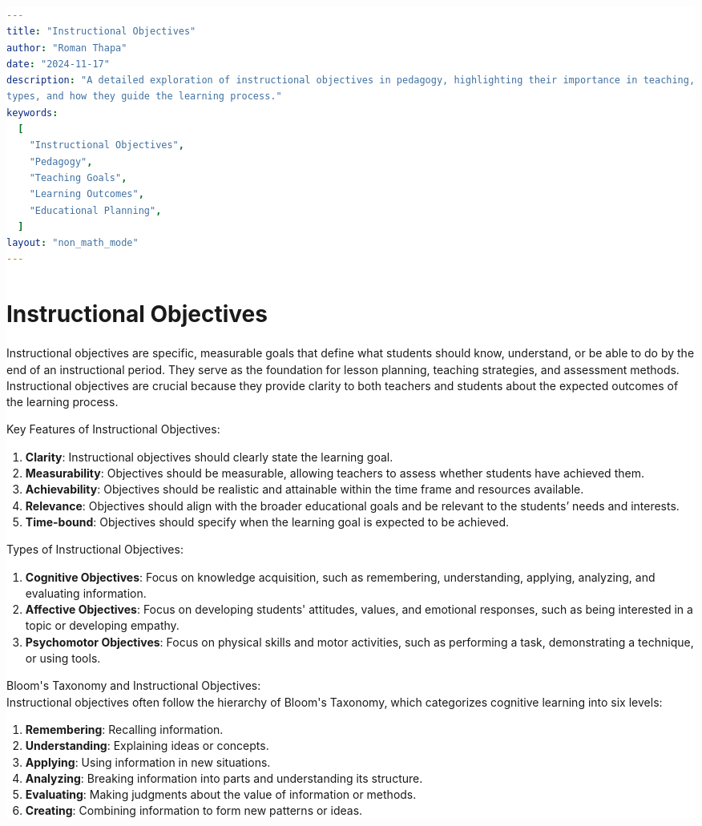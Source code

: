 ```yaml
---
title: "Instructional Objectives"
author: "Roman Thapa"
date: "2024-11-17"
description: "A detailed exploration of instructional objectives in pedagogy, highlighting their importance in teaching, types, and how they guide the learning process."
keywords:
  [
    "Instructional Objectives",
    "Pedagogy",
    "Teaching Goals",
    "Learning Outcomes",
    "Educational Planning",
  ]
layout: "non_math_mode"
---
```


# Instructional Objectives

Instructional objectives are specific, measurable goals that define what students should know, understand, or be able to do by the end of an instructional period. They serve as the foundation for lesson planning, teaching strategies, and assessment methods. Instructional objectives are crucial because they provide clarity to both teachers and students about the expected outcomes of the learning process.

Key Features of Instructional Objectives:

1. **Clarity**: Instructional objectives should clearly state the learning goal.
2. **Measurability**: Objectives should be measurable, allowing teachers to assess whether students have achieved them.
3. **Achievability**: Objectives should be realistic and attainable within the time frame and resources available.
4. **Relevance**: Objectives should align with the broader educational goals and be relevant to the students’ needs and interests.
5. **Time-bound**: Objectives should specify when the learning goal is expected to be achieved.

Types of Instructional Objectives:

1. **Cognitive Objectives**: Focus on knowledge acquisition, such as remembering, understanding, applying, analyzing, and evaluating information.
2. **Affective Objectives**: Focus on developing students' attitudes, values, and emotional responses, such as being interested in a topic or developing empathy.
3. **Psychomotor Objectives**: Focus on physical skills and motor activities, such as performing a task, demonstrating a technique, or using tools.

Bloom's Taxonomy and Instructional Objectives:  
Instructional objectives often follow the hierarchy of Bloom's Taxonomy, which categorizes cognitive learning into six levels:

1. **Remembering**: Recalling information.
2. **Understanding**: Explaining ideas or concepts.
3. **Applying**: Using information in new situations.
4. **Analyzing**: Breaking information into parts and understanding its structure.
5. **Evaluating**: Making judgments about the value of information or methods.
6. **Creating**: Combining information to form new patterns or ideas.
